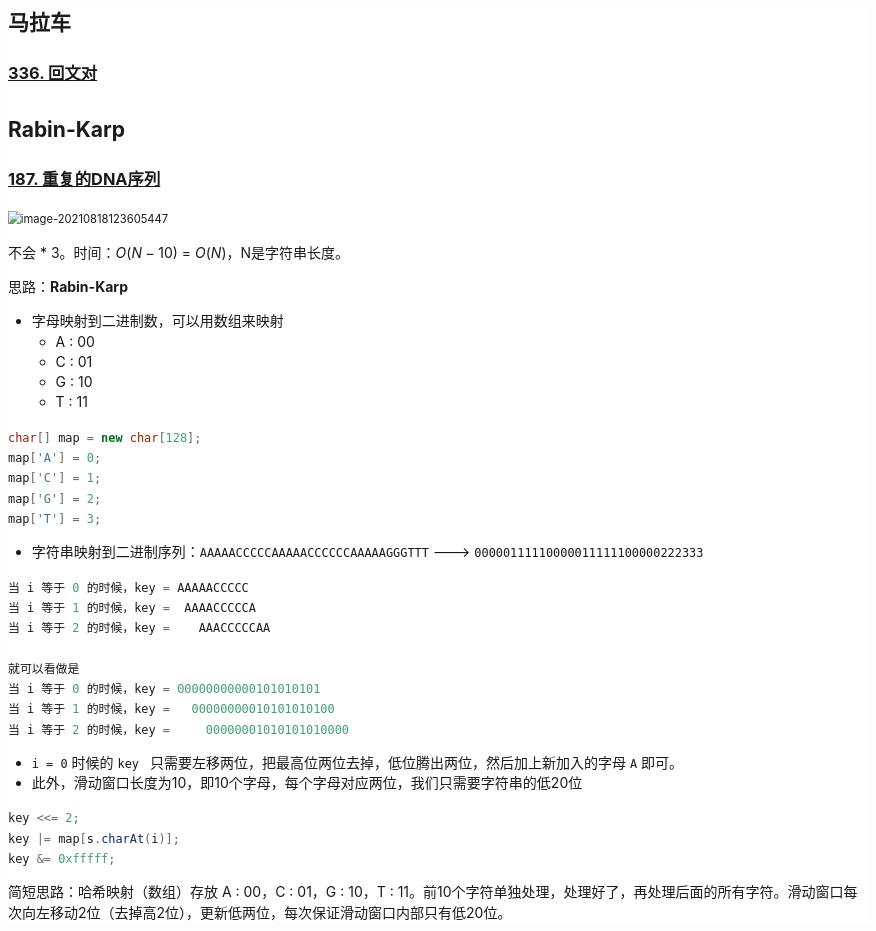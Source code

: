 ## 马拉车

### [336. 回文对](https://leetcode-cn.com/problems/palindrome-pairs/)



## Rabin-Karp

### [187. 重复的DNA序列](https://leetcode-cn.com/problems/repeated-dna-sequences/)

<img src="https://gitee.com/njuxyf/PictureBed/raw/master/CS-Notes/20210818123605.png" alt="image-20210818123605447" style="zoom:80%;" />

不会 * 3。时间：$O(N - 10)$ = $O(N)$，N是字符串长度。 

思路：**Rabin-Karp**

* 字母映射到二进制数，可以用数组来映射
  * A : 00
  * C : 01
  * G : 10
  * T : 11

```java
char[] map = new char[128];
map['A'] = 0;
map['C'] = 1;
map['G'] = 2;
map['T'] = 3;
```

* 字符串映射到二进制序列：`AAAAACCCCCAAAAACCCCCCAAAAAGGGTTT` ---> `00000111110000011111100000222333`

```java
当 i 等于 0 的时候，key = AAAAACCCCC
当 i 等于 1 的时候，key =  AAAACCCCCA
当 i 等于 2 的时候，key =    AAACCCCCAA

就可以看做是
当 i 等于 0 的时候，key = 00000000000101010101
当 i 等于 1 的时候，key =   00000000010101010100
当 i 等于 2 的时候，key =     00000001010101010000
```

* `i = 0` 时候的 `key ` 只需要左移两位，把最高位两位去掉，低位腾出两位，然后加上新加入的字母 `A` 即可。
* 此外，滑动窗口长度为10，即10个字母，每个字母对应两位，我们只需要字符串的低20位

```java
key <<= 2;
key |= map[s.charAt(i)];
key &= 0xfffff; 
```

简短思路：哈希映射（数组）存放 A : 00，C : 01，G : 10，T : 11。前10个字符单独处理，处理好了，再处理后面的所有字符。滑动窗口每次向左移动2位（去掉高2位），更新低两位，每次保证滑动窗口内部只有低20位。
